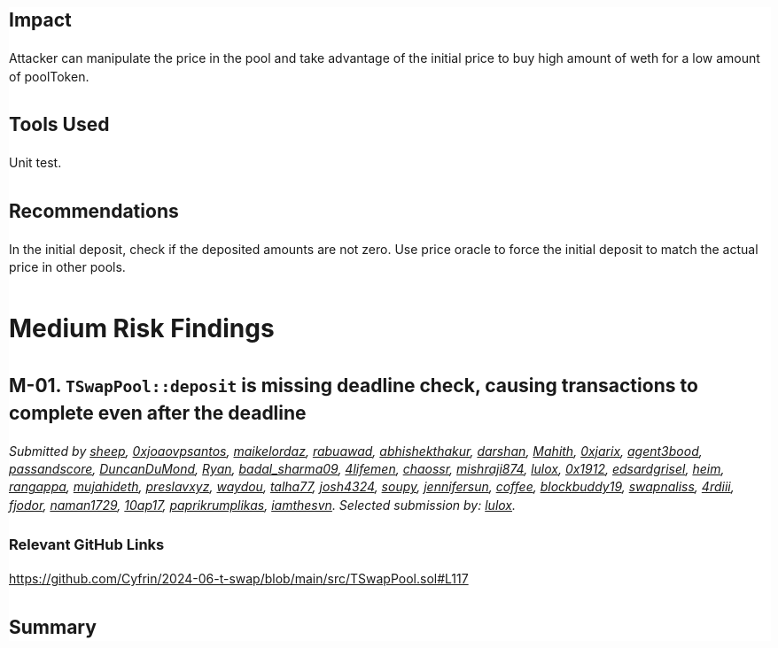
## Impact

Attacker can manipulate the price in the pool and take advantage of the initial price to buy high amount of weth for a low amount of poolToken.


## Tools Used

Unit test.


## Recommendations

In the initial deposit, check if the deposited amounts are not zero. 
Use price oracle to force the initial deposit to match the actual price in other pools.


# Medium Risk Findings

## <a id='M-01'></a>M-01. `TSwapPool::deposit` is missing deadline check, causing transactions to complete even after the deadline

_Submitted by [sheep](https://profiles.cyfrin.io/u/undefined), [0xjoaovpsantos](https://profiles.cyfrin.io/u/undefined), [maikelordaz](https://profiles.cyfrin.io/u/undefined), [rabuawad](https://profiles.cyfrin.io/u/undefined), [abhishekthakur](https://profiles.cyfrin.io/u/undefined), [darshan](https://profiles.cyfrin.io/u/undefined), [Mahith](https://profiles.cyfrin.io/u/undefined), [0xjarix](https://profiles.cyfrin.io/u/undefined), [agent3bood](https://profiles.cyfrin.io/u/undefined), [passandscore](https://profiles.cyfrin.io/u/undefined), [DuncanDuMond](https://profiles.cyfrin.io/u/undefined), [Ryan](https://profiles.cyfrin.io/u/undefined), [badal_sharma09](https://profiles.cyfrin.io/u/undefined), [4lifemen](https://profiles.cyfrin.io/u/undefined), [chaossr](https://profiles.cyfrin.io/u/undefined), [mishraji874](https://profiles.cyfrin.io/u/undefined), [lulox](https://profiles.cyfrin.io/u/undefined), [0x1912](https://profiles.cyfrin.io/u/undefined), [edsardgrisel](https://profiles.cyfrin.io/u/undefined), [heim](https://profiles.cyfrin.io/u/undefined), [rangappa](https://profiles.cyfrin.io/u/undefined), [mujahideth](https://profiles.cyfrin.io/u/undefined), [preslavxyz](https://profiles.cyfrin.io/u/undefined), [waydou](https://profiles.cyfrin.io/u/undefined), [talha77](https://profiles.cyfrin.io/u/undefined), [josh4324](https://profiles.cyfrin.io/u/undefined), [soupy](https://profiles.cyfrin.io/u/undefined), [jennifersun](https://profiles.cyfrin.io/u/undefined), [coffee](https://profiles.cyfrin.io/u/undefined), [blockbuddy19](https://profiles.cyfrin.io/u/undefined), [swapnaliss](https://profiles.cyfrin.io/u/undefined), [4rdiii](https://profiles.cyfrin.io/u/undefined), [fjodor](https://profiles.cyfrin.io/u/undefined), [naman1729](https://profiles.cyfrin.io/u/undefined), [10ap17](https://profiles.cyfrin.io/u/undefined), [paprikrumplikas](https://profiles.cyfrin.io/u/undefined), [iamthesvn](https://profiles.cyfrin.io/u/undefined). Selected submission by: [lulox](https://profiles.cyfrin.io/u/undefined)._      
            
### Relevant GitHub Links

https://github.com/Cyfrin/2024-06-t-swap/blob/main/src/TSwapPool.sol#L117

## Summary
